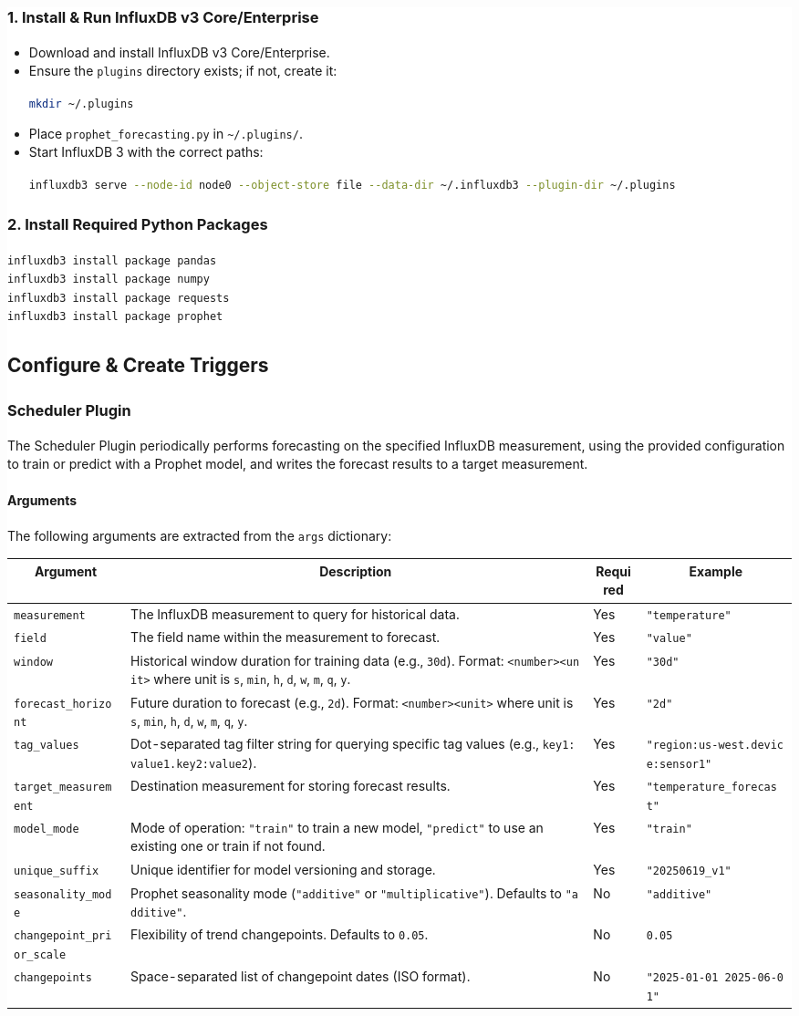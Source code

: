### 1. Install & Run InfluxDB v3 Core/Enterprise
- Download and install InfluxDB v3 Core/Enterprise.
- Ensure the `plugins` directory exists; if not, create it:
  ```bash
  mkdir ~/.plugins
  ```
- Place `prophet_forecasting.py` in `~/.plugins/`.
- Start InfluxDB 3 with the correct paths:
  ```bash
  influxdb3 serve --node-id node0 --object-store file --data-dir ~/.influxdb3 --plugin-dir ~/.plugins
  ```

### 2. Install Required Python Packages
```bash
influxdb3 install package pandas
influxdb3 install package numpy
influxdb3 install package requests
influxdb3 install package prophet
```

## Configure & Create Triggers

### Scheduler Plugin
The Scheduler Plugin periodically performs forecasting on the specified InfluxDB measurement, using the provided configuration to train or predict with a Prophet model, and writes the forecast results to a target measurement.

#### Arguments
The following arguments are extracted from the `args` dictionary:

| Argument                   | Description                                                                                                                                               | Required    | Example                                                                                                                                                                          |
|----------------------------|-----------------------------------------------------------------------------------------------------------------------------------------------------------|-------------|----------------------------------------------------------------------------------------------------------------------------------------------------------------------------------|
| `measurement`              | The InfluxDB measurement to query for historical data.                                                                                                    | Yes         | `"temperature"`                                                                                                                                                                  |
| `field`                    | The field name within the measurement to forecast.                                                                                                        | Yes         | `"value"`                                                                                                                                                                        |
| `window`                   | Historical window duration for training data (e.g., `30d`). Format: `<number><unit>` where unit is `s`, `min`, `h`, `d`, `w`, `m`, `q`, `y`.              | Yes         | `"30d"`                                                                                                                                                                          |
| `forecast_horizont`        | Future duration to forecast (e.g., `2d`). Format: `<number><unit>` where unit is `s`, `min`, `h`, `d`, `w`, `m`, `q`, `y`.                                | Yes         | `"2d"`                                                                                                                                                                           |
| `tag_values`               | Dot-separated tag filter string for querying specific tag values (e.g., `key1:value1.key2:value2`).                                                       | Yes         | `"region:us-west.device:sensor1"`                                                                                                                                                |
| `target_measurement`       | Destination measurement for storing forecast results.                                                                                                     | Yes         | `"temperature_forecast"`                                                                                                                                                         |
| `model_mode`               | Mode of operation: `"train"` to train a new model, `"predict"` to use an existing one or train if not found.                                              | Yes         | `"train"`                                                                                                                                                                        |
| `unique_suffix`            | Unique identifier for model versioning and storage.                                                                                                       | Yes         | `"20250619_v1"`                                                                                                                                                                  |
| `seasonality_mode`         | Prophet seasonality mode (`"additive"` or `"multiplicative"`). Defaults to `"additive"`.                                                                  | No          | `"additive"`                                                                                                                                                                     |
| `changepoint_prior_scale`  | Flexibility of trend changepoints. Defaults to `0.05`.                                                                                                    | No          | `0.05`                                                                                                                                                                           |
| `changepoints`             | Space-separated list of changepoint dates (ISO format).                                                                                                   | No          | `"2025-01-01 2025-06-01"`                                                                                                                                                        |